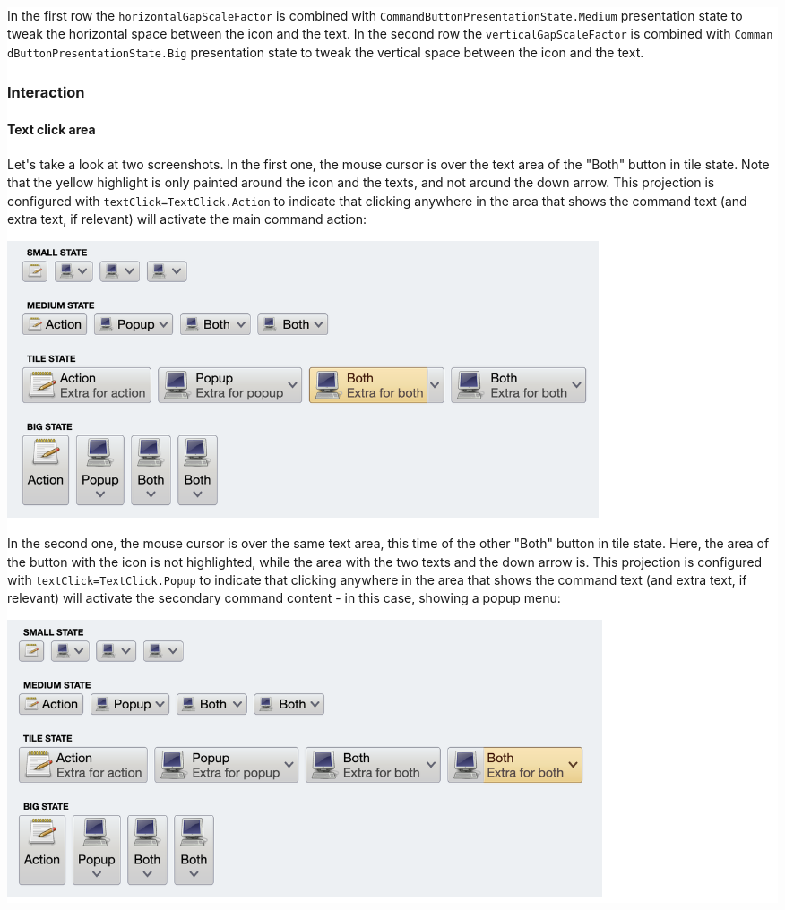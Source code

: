 In the first row the `horizontalGapScaleFactor` is combined with `CommandButtonPresentationState.Medium` presentation state to tweak the horizontal space between the icon and the text. In the second row the `verticalGapScaleFactor` is combined with `CommandButtonPresentationState.Big` presentation state to tweak the vertical space between the icon and the text.

### Interaction

#### Text click area

Let's take a look at two screenshots. In the first one, the mouse cursor is over the text area of the "Both" button in tile state. Note that the yellow highlight is only painted around the icon and the texts, and not around the down arrow. This projection is configured with `textClick=TextClick.Action` to indicate that clicking anywhere in the area that shows the command text (and extra text, if relevant) will activate the main command action:

<img src="https://raw.githubusercontent.com/kirill-grouchnikov/ephemeral/breeze/docs/images/component/walkthrough/command-title-action.png" width="660" border=0/>

In the second one, the mouse cursor is over the same text area, this time of the other "Both" button in tile state. Here, the area of the button with the icon is not highlighted, while the area with the two texts and the down arrow is.  This projection is configured with `textClick=TextClick.Popup` to indicate that clicking anywhere in the area that shows the command text (and extra text, if relevant) will activate the secondary command content - in this case, showing a popup menu:

<img src="https://raw.githubusercontent.com/kirill-grouchnikov/ephemeral/breeze/docs/images/component/walkthrough/command-title-popup.png" width="664" border=0/>